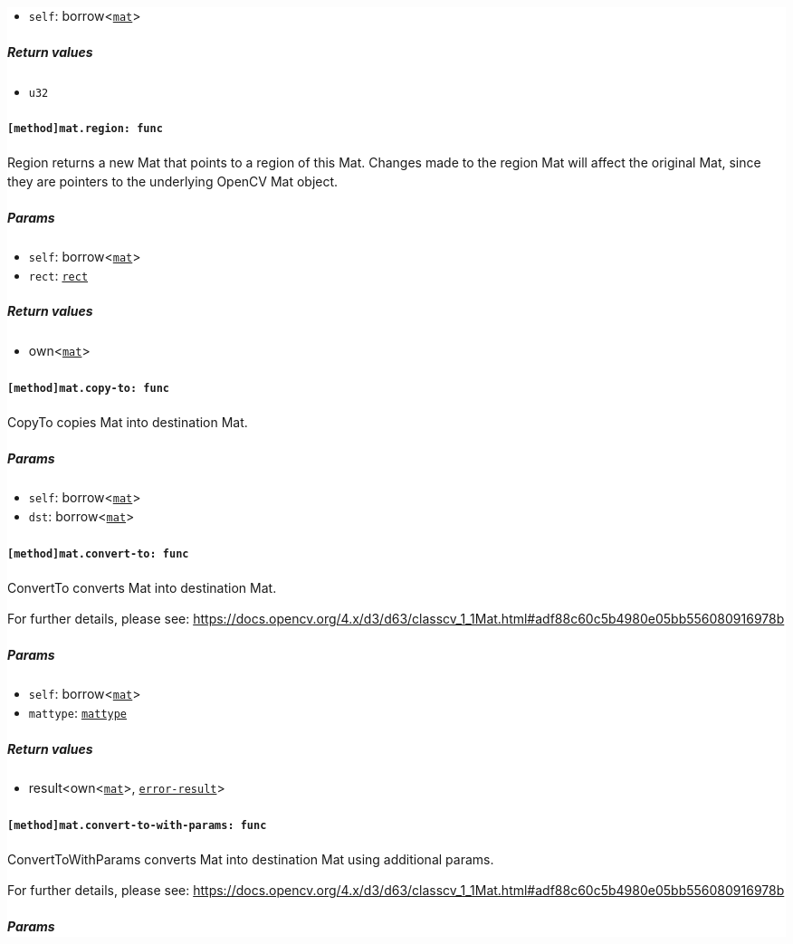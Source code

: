 - <a id="method_mat_rows.self"></a>`self`: borrow<[`mat`](#mat)>

##### Return values

- <a id="method_mat_rows.0"></a> `u32`

#### <a id="method_mat_region"></a>`[method]mat.region: func`

Region returns a new Mat that points to a region of this Mat. Changes made to the
region Mat will affect the original Mat, since they are pointers to the underlying
OpenCV Mat object.

##### Params

- <a id="method_mat_region.self"></a>`self`: borrow<[`mat`](#mat)>
- <a id="method_mat_region.rect"></a>`rect`: [`rect`](#rect)

##### Return values

- <a id="method_mat_region.0"></a> own<[`mat`](#mat)>

#### <a id="method_mat_copy_to"></a>`[method]mat.copy-to: func`

CopyTo copies Mat into destination Mat.

##### Params

- <a id="method_mat_copy_to.self"></a>`self`: borrow<[`mat`](#mat)>
- <a id="method_mat_copy_to.dst"></a>`dst`: borrow<[`mat`](#mat)>

#### <a id="method_mat_convert_to"></a>`[method]mat.convert-to: func`

ConvertTo converts Mat into destination Mat.

For further details, please see:
https://docs.opencv.org/4.x/d3/d63/classcv_1_1Mat.html#adf88c60c5b4980e05bb556080916978b

##### Params

- <a id="method_mat_convert_to.self"></a>`self`: borrow<[`mat`](#mat)>
- <a id="method_mat_convert_to.mattype"></a>`mattype`: [`mattype`](#mattype)

##### Return values

- <a id="method_mat_convert_to.0"></a> result<own<[`mat`](#mat)>, [`error-result`](#error_result)>

#### <a id="method_mat_convert_to_with_params"></a>`[method]mat.convert-to-with-params: func`

ConvertToWithParams converts Mat into destination Mat using additional params.

For further details, please see:
https://docs.opencv.org/4.x/d3/d63/classcv_1_1Mat.html#adf88c60c5b4980e05bb556080916978b

##### Params
